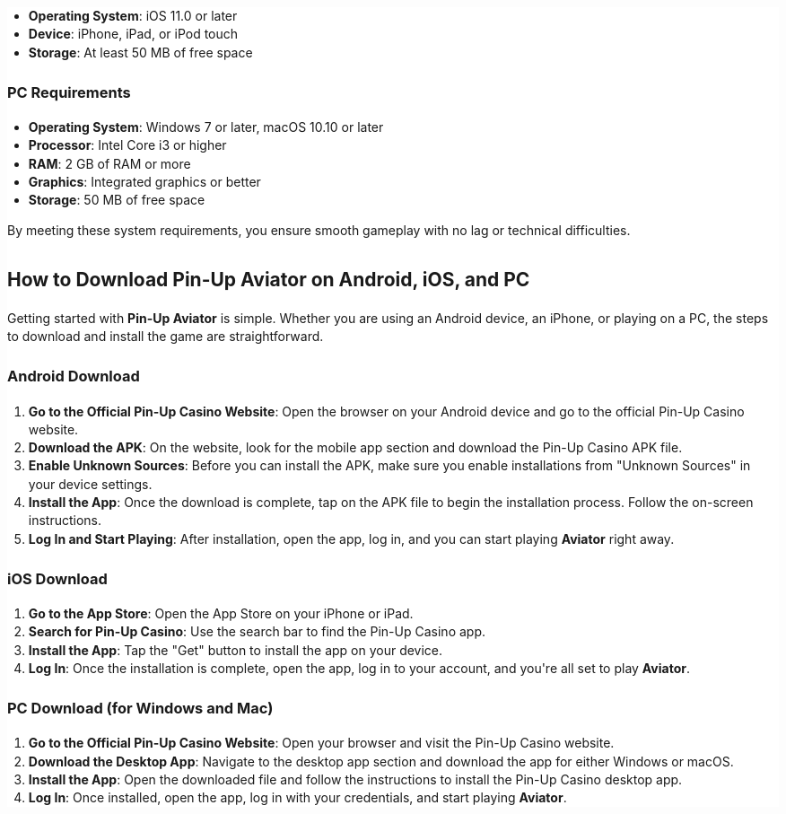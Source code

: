 -   **Operating System**: iOS 11.0 or later
-   **Device**: iPhone, iPad, or iPod touch
-   **Storage**: At least 50 MB of free space

### PC Requirements

-   **Operating System**: Windows 7 or later, macOS 10.10 or later
-   **Processor**: Intel Core i3 or higher
-   **RAM**: 2 GB of RAM or more
-   **Graphics**: Integrated graphics or better
-   **Storage**: 50 MB of free space

By meeting these system requirements, you ensure smooth gameplay with no
lag or technical difficulties.

## How to Download Pin-Up Aviator on Android, iOS, and PC

Getting started with **Pin-Up Aviator** is simple. Whether you are using
an Android device, an iPhone, or playing on a PC, the steps to download
and install the game are straightforward.

### Android Download

1.  **Go to the Official Pin-Up Casino Website**: Open the browser on
    your Android device and go to the official Pin-Up Casino website.
2.  **Download the APK**: On the website, look for the mobile app
    section and download the Pin-Up Casino APK file.
3.  **Enable Unknown Sources**: Before you can install the APK, make
    sure you enable installations from \"Unknown Sources\" in your
    device settings.
4.  **Install the App**: Once the download is complete, tap on the APK
    file to begin the installation process. Follow the on-screen
    instructions.
5.  **Log In and Start Playing**: After installation, open the app, log
    in, and you can start playing **Aviator** right away.

### iOS Download

1.  **Go to the App Store**: Open the App Store on your iPhone or iPad.
2.  **Search for Pin-Up Casino**: Use the search bar to find the Pin-Up
    Casino app.
3.  **Install the App**: Tap the \"Get\" button to install the app on
    your device.
4.  **Log In**: Once the installation is complete, open the app, log in
    to your account, and you\'re all set to play **Aviator**.

### PC Download (for Windows and Mac)

1.  **Go to the Official Pin-Up Casino Website**: Open your browser and
    visit the Pin-Up Casino website.
2.  **Download the Desktop App**: Navigate to the desktop app section
    and download the app for either Windows or macOS.
3.  **Install the App**: Open the downloaded file and follow the
    instructions to install the Pin-Up Casino desktop app.
4.  **Log In**: Once installed, open the app, log in with your
    credentials, and start playing **Aviator**.
